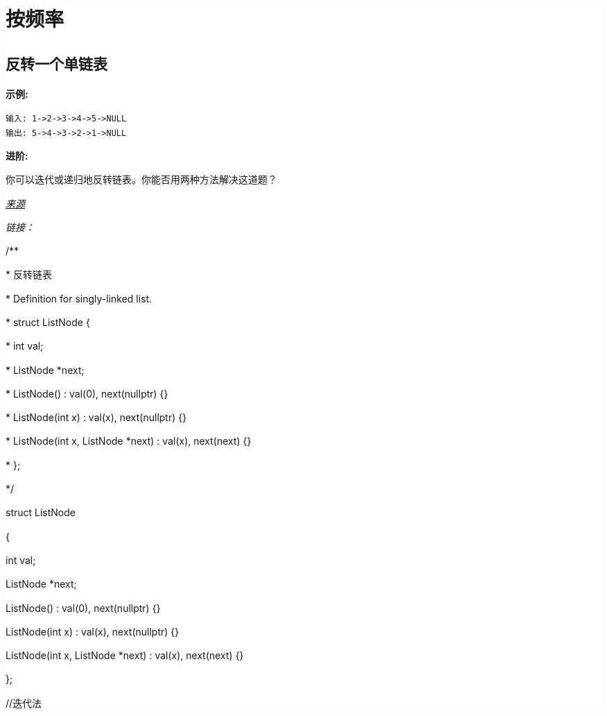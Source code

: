 # 按频率

## 反转一个单链表

**示例:**

```
输入: 1->2->3->4->5->NULL
输出: 5->4->3->2->1->NULL
```

**进阶:**

你可以迭代或递归地反转链表。你能否用两种方法解决这道题？

*[来源](https://leetcode-cn.com/problems/reverse-linked-list)*

*链接：*



/**

 \* 反转链表

 \* Definition for singly-linked list.

 \* struct ListNode {

 \*   int val;

 \*   ListNode *next;

 \*   ListNode() : val(0), next(nullptr) {}

 \*   ListNode(int x) : val(x), next(nullptr) {}

 \*   ListNode(int x, ListNode *next) : val(x), next(next) {}

 \* };

 */

struct ListNode

{

  int val;

  ListNode *next;

  ListNode() : val(0), next(nullptr) {}

  ListNode(int x) : val(x), next(nullptr) {}

  ListNode(int x, ListNode *next) : val(x), next(next) {}

};



//迭代法

